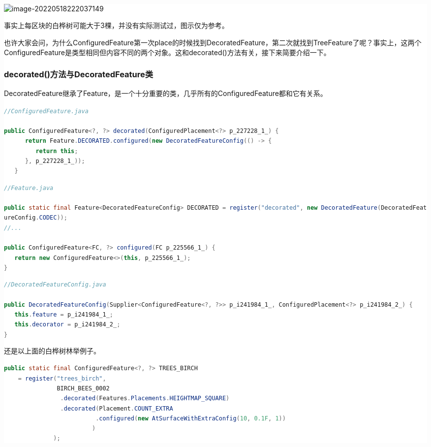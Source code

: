 ![image-20220518222037149](https://img-blog.csdnimg.cn/b204e58cc3f2491e8cb3b4c6ae611a81.png)

事实上每区块的白桦树可能大于3棵，并没有实际测试过，图示仅为参考。

也许大家会问，为什么ConfiguredFeature第一次place的时候找到DecoratedFeature，第二次就找到TreeFeature了呢？事实上，这两个ConfiguredFeature是类型相同但内容不同的两个对象。这和decorated()方法有关，接下来简要介绍一下。



### decorated()方法与DecoratedFeature类

DecoratedFeature继承了Feature，是一个十分重要的类，几乎所有的ConfiguredFeature都和它有关系。

```java
//ConfiguredFeature.java  

public ConfiguredFeature<?, ?> decorated(ConfiguredPlacement<?> p_227228_1_) {
      return Feature.DECORATED.configured(new DecoratedFeatureConfig(() -> {
         return this;
      }, p_227228_1_));
   }
```

```java
//Feature.java

public static final Feature<DecoratedFeatureConfig> DECORATED = register("decorated", new DecoratedFeature(DecoratedFeatureConfig.CODEC));
//...

public ConfiguredFeature<FC, ?> configured(FC p_225566_1_) {
   return new ConfiguredFeature<>(this, p_225566_1_);
}
```

```java
//DecoratedFeatureConfig.java

public DecoratedFeatureConfig(Supplier<ConfiguredFeature<?, ?>> p_i241984_1_, ConfiguredPlacement<?> p_i241984_2_) {
   this.feature = p_i241984_1_;
   this.decorator = p_i241984_2_;
}
```

还是以上面的白桦树林举例子。

```java
public static final ConfiguredFeature<?, ?> TREES_BIRCH
    = register("trees_birch", 
               BIRCH_BEES_0002
               	.decorated(Features.Placements.HEIGHTMAP_SQUARE)
               	.decorated(Placement.COUNT_EXTRA
                          .configured(new AtSurfaceWithExtraConfig(10, 0.1F, 1))
                         )
              );
```
